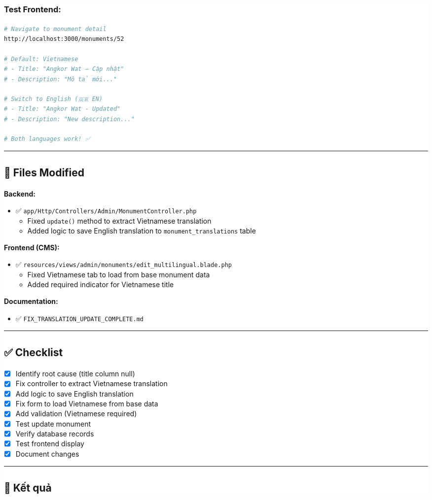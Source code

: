 ### Test Frontend:

```bash
# Navigate to monument detail
http://localhost:3000/monuments/52

# Default: Vietnamese
# - Title: "Angkor Wat – Cập nhật"
# - Description: "Mô tả mới..."

# Switch to English (🇬🇧 EN)
# - Title: "Angkor Wat - Updated"
# - Description: "New description..."

# Both languages work! ✅
```

---

## 📝 Files Modified

**Backend:**
- ✅ `app/Http/Controllers/Admin/MonumentController.php`
  - Fixed `update()` method to extract Vietnamese translation
  - Added logic to save English translation to `monument_translations` table

**Frontend (CMS):**
- ✅ `resources/views/admin/monuments/edit_multilingual.blade.php`
  - Fixed Vietnamese tab to load from base monument data
  - Added required indicator for Vietnamese title

**Documentation:**
- ✅ `FIX_TRANSLATION_UPDATE_COMPLETE.md`

---

## ✅ Checklist

- [x] Identify root cause (title column null)
- [x] Fix controller to extract Vietnamese translation
- [x] Add logic to save English translation
- [x] Fix form to load Vietnamese from base data
- [x] Add validation (Vietnamese required)
- [x] Test update monument
- [x] Verify database records
- [x] Test frontend display
- [x] Document changes

---

## 🎉 Kết quả
